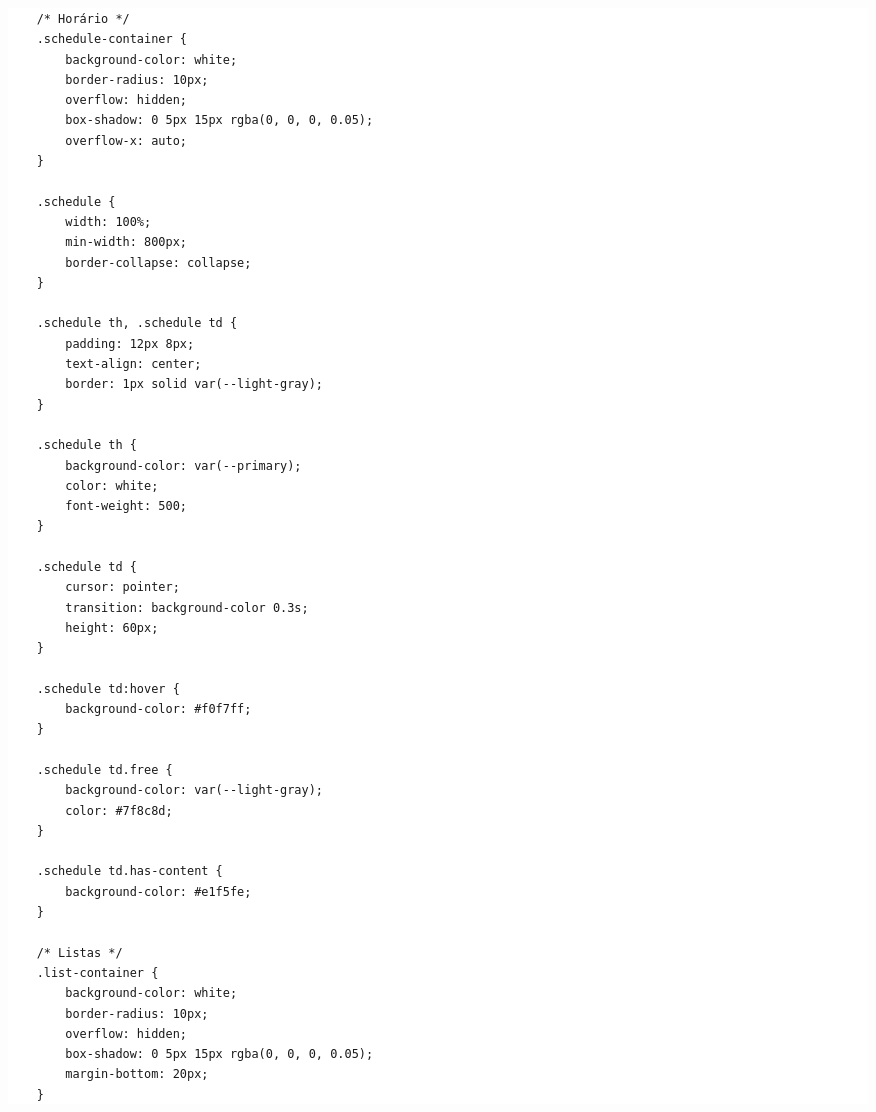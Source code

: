         /* Horário */
        .schedule-container {
            background-color: white;
            border-radius: 10px;
            overflow: hidden;
            box-shadow: 0 5px 15px rgba(0, 0, 0, 0.05);
            overflow-x: auto;
        }
        
        .schedule {
            width: 100%;
            min-width: 800px;
            border-collapse: collapse;
        }
        
        .schedule th, .schedule td {
            padding: 12px 8px;
            text-align: center;
            border: 1px solid var(--light-gray);
        }
        
        .schedule th {
            background-color: var(--primary);
            color: white;
            font-weight: 500;
        }
        
        .schedule td {
            cursor: pointer;
            transition: background-color 0.3s;
            height: 60px;
        }
        
        .schedule td:hover {
            background-color: #f0f7ff;
        }
        
        .schedule td.free {
            background-color: var(--light-gray);
            color: #7f8c8d;
        }
        
        .schedule td.has-content {
            background-color: #e1f5fe;
        }
        
        /* Listas */
        .list-container {
            background-color: white;
            border-radius: 10px;
            overflow: hidden;
            box-shadow: 0 5px 15px rgba(0, 0, 0, 0.05);
            margin-bottom: 20px;
        }
        